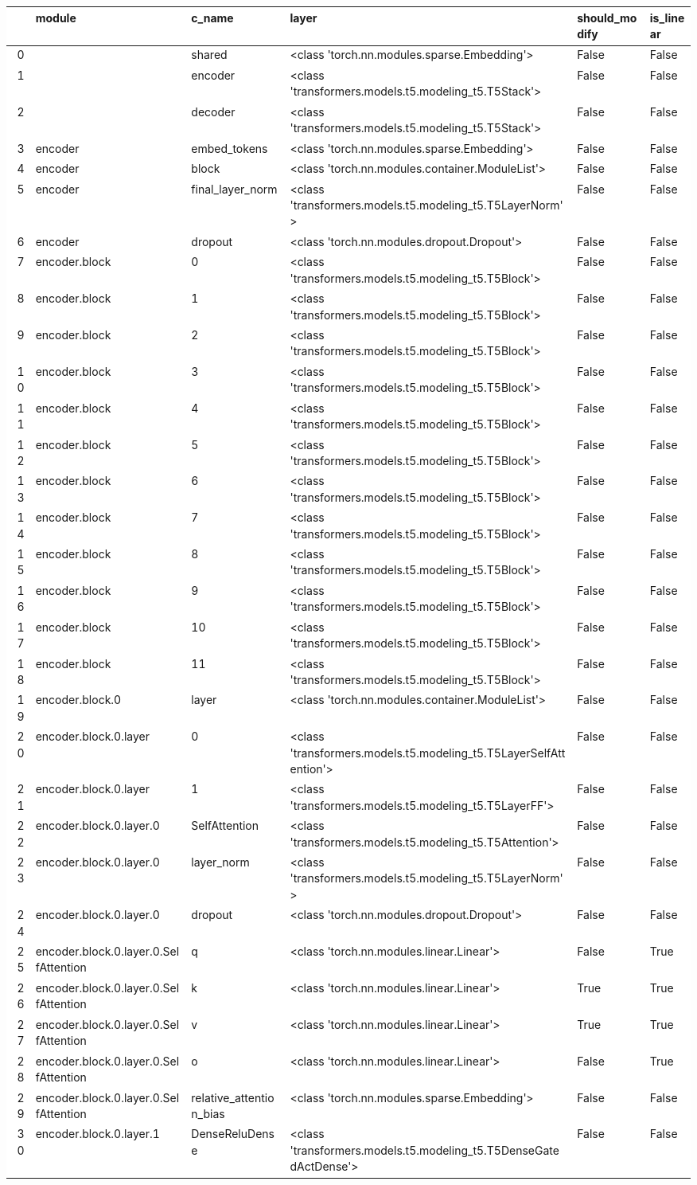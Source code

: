 |     | module                                   | c_name                  | layer                                                              | should_modify   | is_linear   |
|----:|:-----------------------------------------|:------------------------|:-------------------------------------------------------------------|:----------------|:------------|
|   0 |                                          | shared                  | <class 'torch.nn.modules.sparse.Embedding'>                        | False           | False       |
|   1 |                                          | encoder                 | <class 'transformers.models.t5.modeling_t5.T5Stack'>               | False           | False       |
|   2 |                                          | decoder                 | <class 'transformers.models.t5.modeling_t5.T5Stack'>               | False           | False       |
|   3 | encoder                                  | embed_tokens            | <class 'torch.nn.modules.sparse.Embedding'>                        | False           | False       |
|   4 | encoder                                  | block                   | <class 'torch.nn.modules.container.ModuleList'>                    | False           | False       |
|   5 | encoder                                  | final_layer_norm        | <class 'transformers.models.t5.modeling_t5.T5LayerNorm'>           | False           | False       |
|   6 | encoder                                  | dropout                 | <class 'torch.nn.modules.dropout.Dropout'>                         | False           | False       |
|   7 | encoder.block                            | 0                       | <class 'transformers.models.t5.modeling_t5.T5Block'>               | False           | False       |
|   8 | encoder.block                            | 1                       | <class 'transformers.models.t5.modeling_t5.T5Block'>               | False           | False       |
|   9 | encoder.block                            | 2                       | <class 'transformers.models.t5.modeling_t5.T5Block'>               | False           | False       |
|  10 | encoder.block                            | 3                       | <class 'transformers.models.t5.modeling_t5.T5Block'>               | False           | False       |
|  11 | encoder.block                            | 4                       | <class 'transformers.models.t5.modeling_t5.T5Block'>               | False           | False       |
|  12 | encoder.block                            | 5                       | <class 'transformers.models.t5.modeling_t5.T5Block'>               | False           | False       |
|  13 | encoder.block                            | 6                       | <class 'transformers.models.t5.modeling_t5.T5Block'>               | False           | False       |
|  14 | encoder.block                            | 7                       | <class 'transformers.models.t5.modeling_t5.T5Block'>               | False           | False       |
|  15 | encoder.block                            | 8                       | <class 'transformers.models.t5.modeling_t5.T5Block'>               | False           | False       |
|  16 | encoder.block                            | 9                       | <class 'transformers.models.t5.modeling_t5.T5Block'>               | False           | False       |
|  17 | encoder.block                            | 10                      | <class 'transformers.models.t5.modeling_t5.T5Block'>               | False           | False       |
|  18 | encoder.block                            | 11                      | <class 'transformers.models.t5.modeling_t5.T5Block'>               | False           | False       |
|  19 | encoder.block.0                          | layer                   | <class 'torch.nn.modules.container.ModuleList'>                    | False           | False       |
|  20 | encoder.block.0.layer                    | 0                       | <class 'transformers.models.t5.modeling_t5.T5LayerSelfAttention'>  | False           | False       |
|  21 | encoder.block.0.layer                    | 1                       | <class 'transformers.models.t5.modeling_t5.T5LayerFF'>             | False           | False       |
|  22 | encoder.block.0.layer.0                  | SelfAttention           | <class 'transformers.models.t5.modeling_t5.T5Attention'>           | False           | False       |
|  23 | encoder.block.0.layer.0                  | layer_norm              | <class 'transformers.models.t5.modeling_t5.T5LayerNorm'>           | False           | False       |
|  24 | encoder.block.0.layer.0                  | dropout                 | <class 'torch.nn.modules.dropout.Dropout'>                         | False           | False       |
|  25 | encoder.block.0.layer.0.SelfAttention    | q                       | <class 'torch.nn.modules.linear.Linear'>                           | False           | True        |
|  26 | encoder.block.0.layer.0.SelfAttention    | k                       | <class 'torch.nn.modules.linear.Linear'>                           | True            | True        |
|  27 | encoder.block.0.layer.0.SelfAttention    | v                       | <class 'torch.nn.modules.linear.Linear'>                           | True            | True        |
|  28 | encoder.block.0.layer.0.SelfAttention    | o                       | <class 'torch.nn.modules.linear.Linear'>                           | False           | True        |
|  29 | encoder.block.0.layer.0.SelfAttention    | relative_attention_bias | <class 'torch.nn.modules.sparse.Embedding'>                        | False           | False       |
|  30 | encoder.block.0.layer.1                  | DenseReluDense          | <class 'transformers.models.t5.modeling_t5.T5DenseGatedActDense'>  | False           | False       |